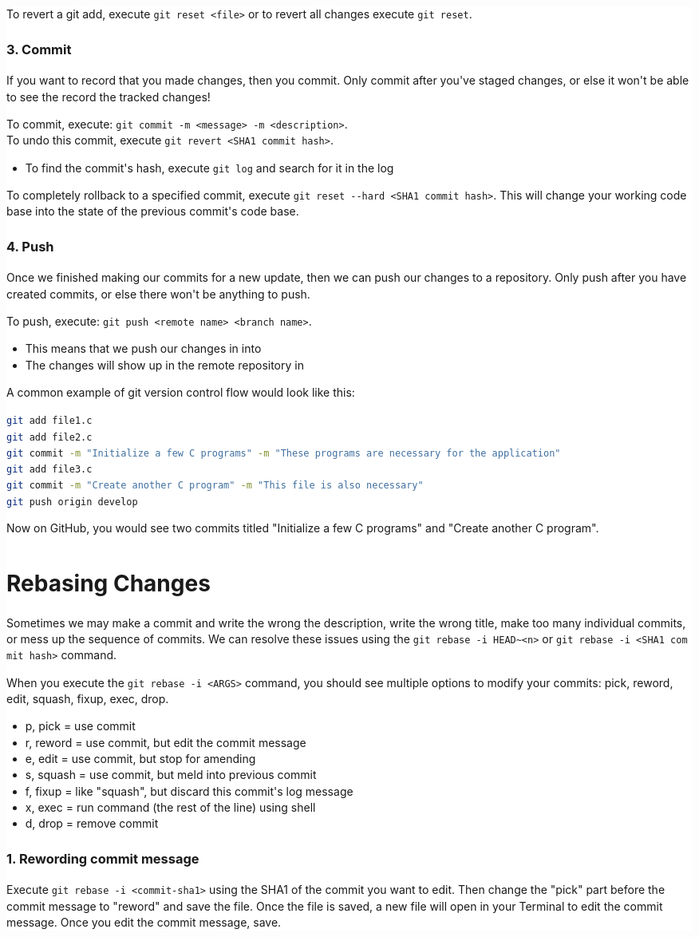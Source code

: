 To revert a git add, execute ```git reset <file>``` or to revert all changes execute ```git reset```.

### 3. Commit
If you want to record that you made changes, then you commit. Only commit after you've staged changes, or else it won't be able to see the record the tracked changes!

To commit, execute: ```git commit -m <message> -m <description>```.  
To undo this commit, execute ```git revert <SHA1 commit hash>```.  
- To find the commit's hash, execute ```git log``` and search for it in the log

To completely rollback to a specified commit, execute ```git reset --hard <SHA1 commit hash>```. This will change your working code base into the state of the previous commit's code base.

### 4. Push
Once we finished making our commits for a new update, then we can push our changes to a repository. Only push after you have created commits, or else there won't be anything to push.

To push, execute: ```git push <remote name> <branch name>```.
- This means that we push our changes in <branch name> into <remote name>
- The changes will show up in the remote repository in <branch name>

A common example of git version control flow would look like this:
```bash
git add file1.c
git add file2.c
git commit -m "Initialize a few C programs" -m "These programs are necessary for the application"
git add file3.c
git commit -m "Create another C program" -m "This file is also necessary"
git push origin develop
```

Now on GitHub, you would see two commits titled "Initialize a few C programs" and "Create another C program".
  
# Rebasing Changes
Sometimes we may make a commit and write the wrong the description, write the wrong title, make too many individual commits, or mess up the sequence of commits. We can resolve these issues using the ```git rebase -i HEAD~<n>``` or ```git rebase -i <SHA1 commit hash>``` command.
  
When you execute the ```git rebase -i <ARGS>``` command, you should see multiple options to modify your commits: pick, reword, edit, squash, fixup, exec, drop.
  - p, pick = use commit
  - r, reword = use commit, but edit the commit message
  - e, edit = use commit, but stop for amending
  - s, squash = use commit, but meld into previous commit
  - f, fixup = like "squash", but discard this commit's log message
  - x, exec = run command (the rest of the line) using shell
  - d, drop = remove commit
  
### 1. Rewording commit message
Execute ```git rebase -i <commit-sha1>``` using the SHA1 of the commit you want to edit. Then change the "pick" part before the commit message to "reword" and save the file. Once the file is saved, a new file will open in your Terminal to edit the commit message. Once you edit the commit message, save.
  